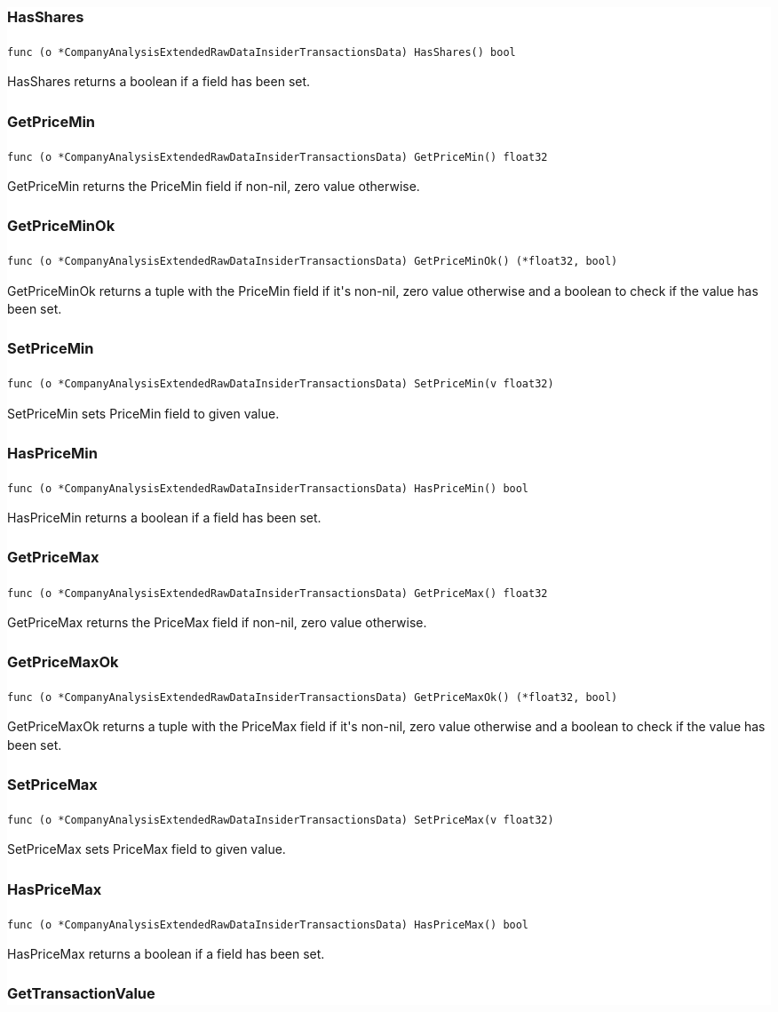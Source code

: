 ### HasShares

`func (o *CompanyAnalysisExtendedRawDataInsiderTransactionsData) HasShares() bool`

HasShares returns a boolean if a field has been set.

### GetPriceMin

`func (o *CompanyAnalysisExtendedRawDataInsiderTransactionsData) GetPriceMin() float32`

GetPriceMin returns the PriceMin field if non-nil, zero value otherwise.

### GetPriceMinOk

`func (o *CompanyAnalysisExtendedRawDataInsiderTransactionsData) GetPriceMinOk() (*float32, bool)`

GetPriceMinOk returns a tuple with the PriceMin field if it's non-nil, zero value otherwise
and a boolean to check if the value has been set.

### SetPriceMin

`func (o *CompanyAnalysisExtendedRawDataInsiderTransactionsData) SetPriceMin(v float32)`

SetPriceMin sets PriceMin field to given value.

### HasPriceMin

`func (o *CompanyAnalysisExtendedRawDataInsiderTransactionsData) HasPriceMin() bool`

HasPriceMin returns a boolean if a field has been set.

### GetPriceMax

`func (o *CompanyAnalysisExtendedRawDataInsiderTransactionsData) GetPriceMax() float32`

GetPriceMax returns the PriceMax field if non-nil, zero value otherwise.

### GetPriceMaxOk

`func (o *CompanyAnalysisExtendedRawDataInsiderTransactionsData) GetPriceMaxOk() (*float32, bool)`

GetPriceMaxOk returns a tuple with the PriceMax field if it's non-nil, zero value otherwise
and a boolean to check if the value has been set.

### SetPriceMax

`func (o *CompanyAnalysisExtendedRawDataInsiderTransactionsData) SetPriceMax(v float32)`

SetPriceMax sets PriceMax field to given value.

### HasPriceMax

`func (o *CompanyAnalysisExtendedRawDataInsiderTransactionsData) HasPriceMax() bool`

HasPriceMax returns a boolean if a field has been set.

### GetTransactionValue
